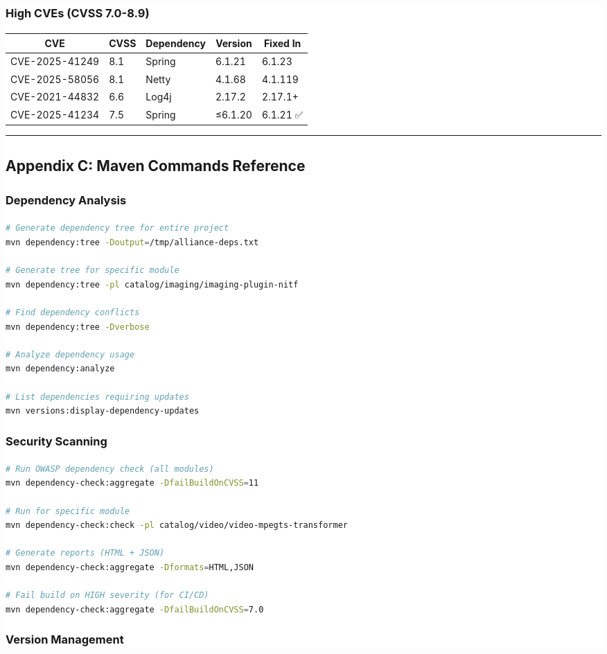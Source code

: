 ### High CVEs (CVSS 7.0-8.9)

| CVE | CVSS | Dependency | Version | Fixed In |
|-----|------|------------|---------|----------|
| CVE-2025-41249 | 8.1 | Spring | 6.1.21 | 6.1.23 |
| CVE-2025-58056 | 8.1 | Netty | 4.1.68 | 4.1.119 |
| CVE-2021-44832 | 6.6 | Log4j | 2.17.2 | 2.17.1+ |
| CVE-2025-41234 | 7.5 | Spring | ≤6.1.20 | 6.1.21 ✅ |

---

## Appendix C: Maven Commands Reference

### Dependency Analysis

```bash
# Generate dependency tree for entire project
mvn dependency:tree -Doutput=/tmp/alliance-deps.txt

# Generate tree for specific module
mvn dependency:tree -pl catalog/imaging/imaging-plugin-nitf

# Find dependency conflicts
mvn dependency:tree -Dverbose

# Analyze dependency usage
mvn dependency:analyze

# List dependencies requiring updates
mvn versions:display-dependency-updates
```

### Security Scanning

```bash
# Run OWASP dependency check (all modules)
mvn dependency-check:aggregate -DfailBuildOnCVSS=11

# Run for specific module
mvn dependency-check:check -pl catalog/video/video-mpegts-transformer

# Generate reports (HTML + JSON)
mvn dependency-check:aggregate -Dformats=HTML,JSON

# Fail build on HIGH severity (for CI/CD)
mvn dependency-check:aggregate -DfailBuildOnCVSS=7.0
```

### Version Management
